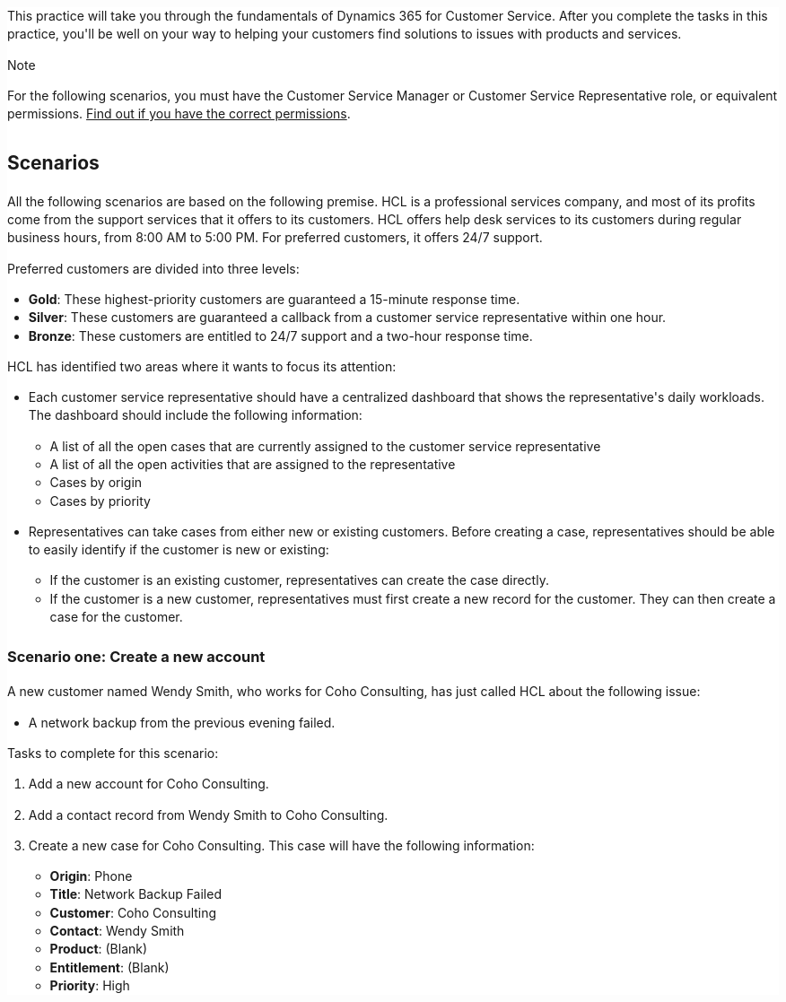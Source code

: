 This practice will take you through the fundamentals of Dynamics 365 for Customer Service. After you complete the tasks in this practice, you'll be well on your way to helping your customers find solutions to issues with products and services.

> [!NOTE]
> For the following scenarios, you must have the Customer Service Manager or Customer Service Representative role, or equivalent permissions. [Find out if you have the correct permissions](https://docs.microsoft.com/en-us/dynamics365/customer-engagement/basics/view-your-user-profile).

## Scenarios
All the following scenarios are based on the following premise. HCL is a professional services company, and most of its profits come from the support services that it offers to its customers. HCL offers help desk services to its customers during regular business hours, from 8:00 AM to 5:00 PM. For preferred customers, it offers 24/7 support.

Preferred customers are divided into three levels:

- **Gold**: These highest-priority customers are guaranteed a 15-minute response time.
- **Silver**: These customers are guaranteed a callback from a customer service representative within one hour.
- **Bronze**: These customers are entitled to 24/7 support and a two-hour response time.

HCL has identified two areas where it wants to focus its attention: 

- Each customer service representative should have a centralized dashboard that shows the representative's daily workloads. The dashboard should include the following information:

    - A list of all the open cases that are currently assigned to the customer service representative
    - A list of all the open activities that are assigned to the representative 
    - Cases by origin
    - Cases by priority

- Representatives can take cases from either new or existing customers. Before creating a case, representatives should be able to easily identify if the customer is new or existing:

    - If the customer is an existing customer, representatives can create the case directly.
    - If the customer is a new customer, representatives must first create a new record for the customer. They can then create a case for the customer.

### Scenario one: Create a new account

A new customer named Wendy Smith, who works for Coho Consulting, has just called HCL about the following issue:

- A network backup from the previous evening failed. 

Tasks to complete for this scenario:

1. Add a new account for Coho Consulting.
2. Add a contact record from Wendy Smith to Coho Consulting.
3. Create a new case for Coho Consulting. This case will have the following information:

    - **Origin**: Phone
    - **Title**: Network Backup Failed
    - **Customer**: Coho Consulting
    - **Contact**: Wendy Smith
    - **Product**: (Blank)
    - **Entitlement**: (Blank) 
    - **Priority**: High
